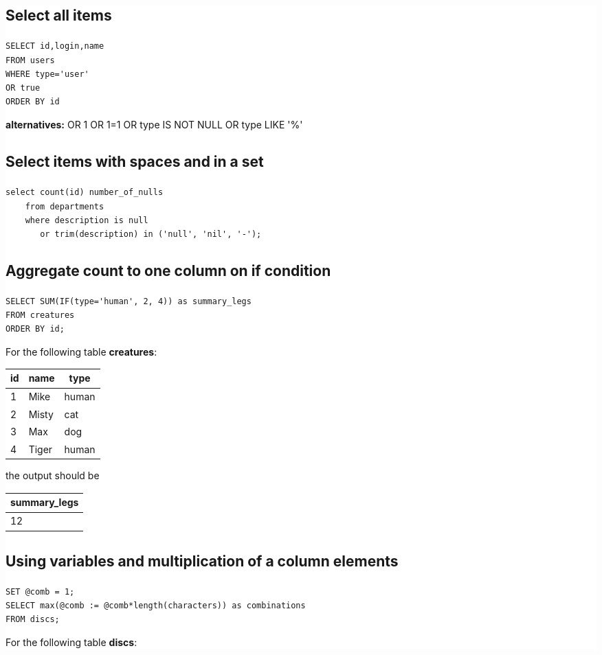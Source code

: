 
## Select all items
    SELECT id,login,name
    FROM users
    WHERE type='user'
    OR true 
    ORDER BY id

**alternatives:**
OR 1
OR 1=1
OR type IS NOT NULL
OR type LIKE '%'
              
## Select items with spaces and in a set

    select count(id) number_of_nulls
        from departments
        where description is null 
           or trim(description) in ('null', 'nil', '-');  
           
## Aggregate count to one column on if condition

    SELECT SUM(IF(type='human', 2, 4)) as summary_legs
    FROM creatures
    ORDER BY id;
    
For the following table **creatures**:

|id|name|type|
|---|---|---|
|1|Mike|human|
|2|Misty|cat|
|3|Max|dog|
|4|Tiger|human|
the output should be

|summary_legs|
|---|
|12|


## Using variables and multiplication of a column elements
	SET @comb = 1;
	SELECT max(@comb := @comb*length(characters)) as combinations
    FROM discs;
    
   For the following table **discs**:
